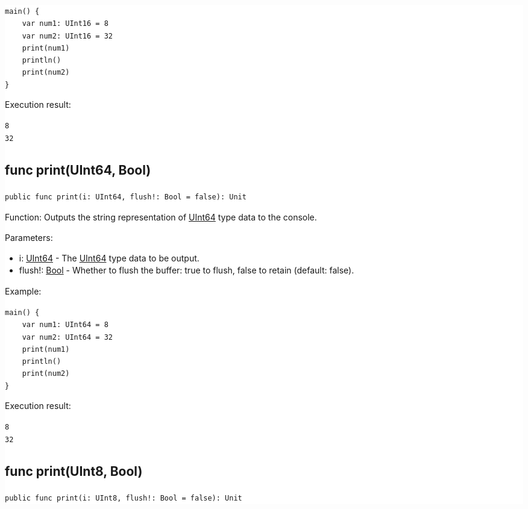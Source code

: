 
```cangjie
main() {
    var num1: UInt16 = 8
    var num2: UInt16 = 32
    print(num1)
    println()
    print(num2)
}
```

Execution result:

```text
8
32
```

## func print(UInt64, Bool)

```cangjie
public func print(i: UInt64, flush!: Bool = false): Unit
```

Function: Outputs the string representation of [UInt64](core_package_intrinsics.md#uint64) type data to the console.

Parameters:

- i: [UInt64](core_package_intrinsics.md#uint64) - The [UInt64](core_package_intrinsics.md#uint64) type data to be output.
- flush!: [Bool](core_package_intrinsics.md#bool) - Whether to flush the buffer: true to flush, false to retain (default: false).

Example:


```cangjie
main() {
    var num1: UInt64 = 8
    var num2: UInt64 = 32
    print(num1)
    println()
    print(num2)
}
```

Execution result:

```text
8
32
```

## func print(UInt8, Bool)

```cangjie
public func print(i: UInt8, flush!: Bool = false): Unit
```
